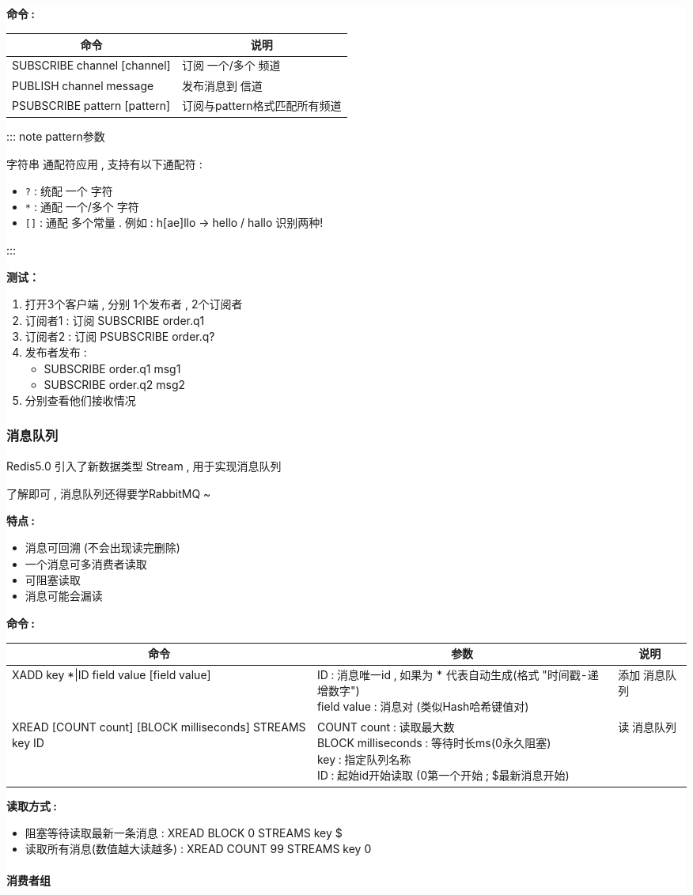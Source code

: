 **命令 :**  

| 命令                         | 说明                          |
| ---------------------------- | ----------------------------- |
| SUBSCRIBE channel [channel]  | 订阅 一个/多个 频道           |
| PUBLISH channel message      | 发布消息到 信道               |
| PSUBSCRIBE pattern [pattern] | 订阅与pattern格式匹配所有频道 |

::: note pattern参数

字符串 通配符应用 , 支持有以下通配符 : 

- `?` : 统配 一个 字符
- `*` : 通配 一个/多个 字符
- `[]` : 通配 多个常量 . 例如 : h[ae]llo -> hello / hallo 识别两种!

::: 

**测试：**

1. 打开3个客户端 , 分别 1个发布者 , 2个订阅者
2. 订阅者1 : 订阅 SUBSCRIBE order.q1
3. 订阅者2 : 订阅 PSUBSCRIBE order.q?
4. 发布者发布 : 
   - SUBSCRIBE order.q1 msg1
   - SUBSCRIBE order.q2 msg2
5. 分别查看他们接收情况

### 消息队列

Redis5.0 引入了新数据类型 Stream , 用于实现消息队列 

了解即可 , 消息队列还得要学RabbitMQ ~

**特点 :** 

- 消息可回溯 (不会出现读完删除)
- 一个消息可多消费者读取
- 可阻塞读取
- 消息可能会漏读

**命令 :** 

| 命令                                                    | 参数                                                         | 说明          |
| ------------------------------------------------------- | ------------------------------------------------------------ | ------------- |
| XADD key *\|ID field value [field value]                | ID : 消息唯一id , 如果为 * 代表自动生成(格式 "时间戳-递增数字")<br />field value : 消息对 (类似Hash哈希键值对) | 添加 消息队列 |
| XREAD [COUNT count] [BLOCK milliseconds] STREAMS key ID | COUNT count : 读取最大数<br />BLOCK milliseconds : 等待时长ms(0永久阻塞)<br />key : 指定队列名称<br />ID : 起始id开始读取 (0第一个开始 ; $最新消息开始) | 读 消息队列   |

**读取方式 :** 

- 阻塞等待读取最新一条消息 : XREAD BLOCK 0 STREAMS key $
- 读取所有消息(数值越大读越多) : XREAD COUNT 99 STREAMS key 0

#### 消费者组
